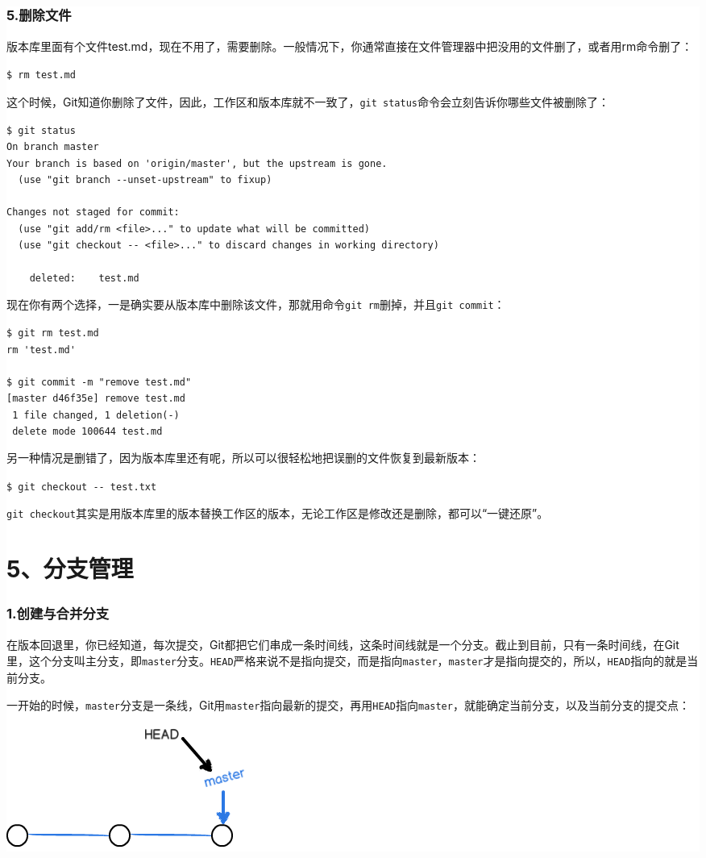 ### 5.删除文件

版本库里面有个文件test.md，现在不用了，需要删除。一般情况下，你通常直接在文件管理器中把没用的文件删了，或者用rm命令删了：
```
$ rm test.md
```

这个时候，Git知道你删除了文件，因此，工作区和版本库就不一致了，`git status`命令会立刻告诉你哪些文件被删除了：

```
$ git status
On branch master
Your branch is based on 'origin/master', but the upstream is gone.
  (use "git branch --unset-upstream" to fixup)

Changes not staged for commit:
  (use "git add/rm <file>..." to update what will be committed)
  (use "git checkout -- <file>..." to discard changes in working directory)

    deleted:    test.md

```

现在你有两个选择，一是确实要从版本库中删除该文件，那就用命令`git rm`删掉，并且`git commit`：

```
$ git rm test.md
rm 'test.md'

$ git commit -m "remove test.md"
[master d46f35e] remove test.md
 1 file changed, 1 deletion(-)
 delete mode 100644 test.md
```


另一种情况是删错了，因为版本库里还有呢，所以可以很轻松地把误删的文件恢复到最新版本：

```
$ git checkout -- test.txt
```

`git checkout`其实是用版本库里的版本替换工作区的版本，无论工作区是修改还是删除，都可以“一键还原”。


# 5、分支管理

### 1.创建与合并分支

在版本回退里，你已经知道，每次提交，Git都把它们串成一条时间线，这条时间线就是一个分支。截止到目前，只有一条时间线，在Git里，这个分支叫主分支，即`master`分支。`HEAD`严格来说不是指向提交，而是指向`master`，`master`才是指向提交的，所以，`HEAD`指向的就是当前分支。

一开始的时候，`master`分支是一条线，Git用`master`指向最新的提交，再用`HEAD`指向`master`，就能确定当前分支，以及当前分支的提交点：

![branch](pic/branch_1117_01.png)
